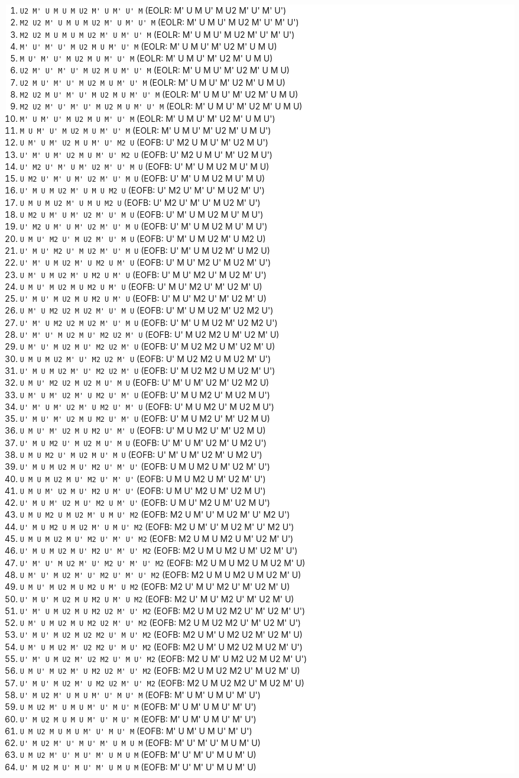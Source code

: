 1. `U2 M' U M U M U2 M' U M' U' M` (EOLR: M' U M U' M U2 M' U' M' U')
1. `M2 U2 M' U M U M U2 M' U M' U' M` (EOLR: M' U M U' M U2 M' U' M' U')
1. `M2 U2 M U M U M U2 M' U M' U' M` (EOLR: M' U M U' M U2 M' U' M' U')
1. `M' U' M' U' M U2 M U M' U' M` (EOLR: M' U M U' M' U2 M' U M U)
1. `M U' M' U' M U2 M U M' U' M` (EOLR: M' U M U' M' U2 M' U M U)
1. `U2 M' U' M' U' M U2 M U M' U' M` (EOLR: M' U M U' M' U2 M' U M U)
1. `U2 M U' M' U' M U2 M U M' U' M` (EOLR: M' U M U' M' U2 M' U M U)
1. `M2 U2 M U' M' U' M U2 M U M' U' M` (EOLR: M' U M U' M' U2 M' U M U)
1. `M2 U2 M' U' M' U' M U2 M U M' U' M` (EOLR: M' U M U' M' U2 M' U M U)
1. `M' U M' U' M U2 M U M' U' M` (EOLR: M' U M U' M' U2 M' U M U')
1. `M U M' U' M U2 M U M' U' M` (EOLR: M' U M U' M' U2 M' U M U')
1. `U M' U M' U2 M U M' U' M2 U` (EOFB: U' M2 U M U' M' U2 M U')
1. `U' M' U M' U2 M U M' U' M2 U` (EOFB: U' M2 U M U' M' U2 M U')
1. `U' M2 U' M' U M' U2 M' U' M U` (EOFB: U' M' U M U2 M U' M U)
1. `U M2 U' M' U M' U2 M' U' M U` (EOFB: U' M' U M U2 M U' M U)
1. `U' M U M U2 M' U M U M2 U` (EOFB: U' M2 U' M' U' M U2 M' U')
1. `U M U M U2 M' U M U M2 U` (EOFB: U' M2 U' M' U' M U2 M' U')
1. `U M2 U M' U M' U2 M' U' M U` (EOFB: U' M' U M U2 M U' M U')
1. `U' M2 U M' U M' U2 M' U' M U` (EOFB: U' M' U M U2 M U' M U')
1. `U M U' M2 U' M U2 M' U' M U` (EOFB: U' M' U M U2 M' U M2 U)
1. `U' M U' M2 U' M U2 M' U' M U` (EOFB: U' M' U M U2 M' U M2 U)
1. `U' M' U M U2 M' U M2 U M' U` (EOFB: U' M U' M2 U' M U2 M' U')
1. `U M' U M U2 M' U M2 U M' U` (EOFB: U' M U' M2 U' M U2 M' U')
1. `U M U' M U2 M U M2 U M' U` (EOFB: U' M U' M2 U' M' U2 M' U)
1. `U' M U' M U2 M U M2 U M' U` (EOFB: U' M U' M2 U' M' U2 M' U)
1. `U M' U M2 U2 M U2 M' U' M U` (EOFB: U' M' U M U2 M' U2 M2 U')
1. `U' M' U M2 U2 M U2 M' U' M U` (EOFB: U' M' U M U2 M' U2 M2 U')
1. `U' M' U' M U2 M U' M2 U2 M' U` (EOFB: U' M U2 M2 U M' U2 M' U)
1. `U M' U' M U2 M U' M2 U2 M' U` (EOFB: U' M U2 M2 U M' U2 M' U)
1. `U M U M U2 M' U' M2 U2 M' U` (EOFB: U' M U2 M2 U M U2 M' U')
1. `U' M U M U2 M' U' M2 U2 M' U` (EOFB: U' M U2 M2 U M U2 M' U')
1. `U M U' M2 U2 M U2 M U' M U` (EOFB: U' M' U M' U2 M' U2 M2 U)
1. `U M' U M' U2 M' U M2 U' M' U` (EOFB: U' M U M2 U' M U2 M U')
1. `U' M' U M' U2 M' U M2 U' M' U` (EOFB: U' M U M2 U' M U2 M U')
1. `U' M U' M' U2 M U M2 U' M' U` (EOFB: U' M U M2 U' M' U2 M U)
1. `U M U' M' U2 M U M2 U' M' U` (EOFB: U' M U M2 U' M' U2 M U)
1. `U' M U M2 U' M U2 M U' M U` (EOFB: U' M' U M' U2 M' U M2 U')
1. `U M U M2 U' M U2 M U' M U` (EOFB: U' M' U M' U2 M' U M2 U')
1. `U' M U M U2 M U' M2 U' M' U'` (EOFB: U M U M2 U M' U2 M' U')
1. `U M U M U2 M U' M2 U' M' U'` (EOFB: U M U M2 U M' U2 M' U')
1. `U M U M' U2 M U' M2 U M' U'` (EOFB: U M U' M2 U M' U2 M U')
1. `U' M U M' U2 M U' M2 U M' U'` (EOFB: U M U' M2 U M' U2 M U')
1. `U M U M2 U M U2 M' U M U' M2` (EOFB: M2 U M' U' M U2 M' U' M2 U')
1. `U' M U M2 U M U2 M' U M U' M2` (EOFB: M2 U M' U' M U2 M' U' M2 U')
1. `U M U M U2 M U' M2 U' M' U' M2` (EOFB: M2 U M U M2 U M' U2 M' U')
1. `U' M U M U2 M U' M2 U' M' U' M2` (EOFB: M2 U M U M2 U M' U2 M' U')
1. `U' M' U' M U2 M' U' M2 U' M' U' M2` (EOFB: M2 U M U M2 U M U2 M' U)
1. `U M' U' M U2 M' U' M2 U' M' U' M2` (EOFB: M2 U M U M2 U M U2 M' U)
1. `U M U' M U2 M U M2 U M' U M2` (EOFB: M2 U' M U' M2 U' M' U2 M' U)
1. `U' M U' M U2 M U M2 U M' U M2` (EOFB: M2 U' M U' M2 U' M' U2 M' U)
1. `U' M' U M U2 M U M2 U2 M' U' M2` (EOFB: M2 U M U2 M2 U' M' U2 M' U')
1. `U M' U M U2 M U M2 U2 M' U' M2` (EOFB: M2 U M U2 M2 U' M' U2 M' U')
1. `U' M U' M U2 M U2 M2 U' M U' M2` (EOFB: M2 U M' U M2 U2 M' U2 M' U)
1. `U M' U M U2 M' U2 M2 U' M U' M2` (EOFB: M2 U M' U M2 U2 M U2 M' U')
1. `U' M' U M U2 M' U2 M2 U' M U' M2` (EOFB: M2 U M' U M2 U2 M U2 M' U')
1. `U M U' M U2 M' U M2 U2 M' U' M2` (EOFB: M2 U M U2 M2 U' M U2 M' U)
1. `U' M U' M U2 M' U M2 U2 M' U' M2` (EOFB: M2 U M U2 M2 U' M U2 M' U)
1. `U' M U2 M' U M U M' U' M U' M` (EOFB: M' U M' U M U' M' U')
1. `U M U2 M' U M U M' U' M U' M` (EOFB: M' U M' U M U' M' U')
1. `U' M U2 M U M U M' U' M U' M` (EOFB: M' U M' U M U' M' U')
1. `U M U2 M U M U M' U' M U' M` (EOFB: M' U M' U M U' M' U')
1. `U' M U2 M' U' M U' M' U M U M` (EOFB: M' U' M' U' M U M' U)
1. `U M U2 M' U' M U' M' U M U M` (EOFB: M' U' M' U' M U M' U)
1. `U' M U2 M U' M U' M' U M U M` (EOFB: M' U' M' U' M U M' U)